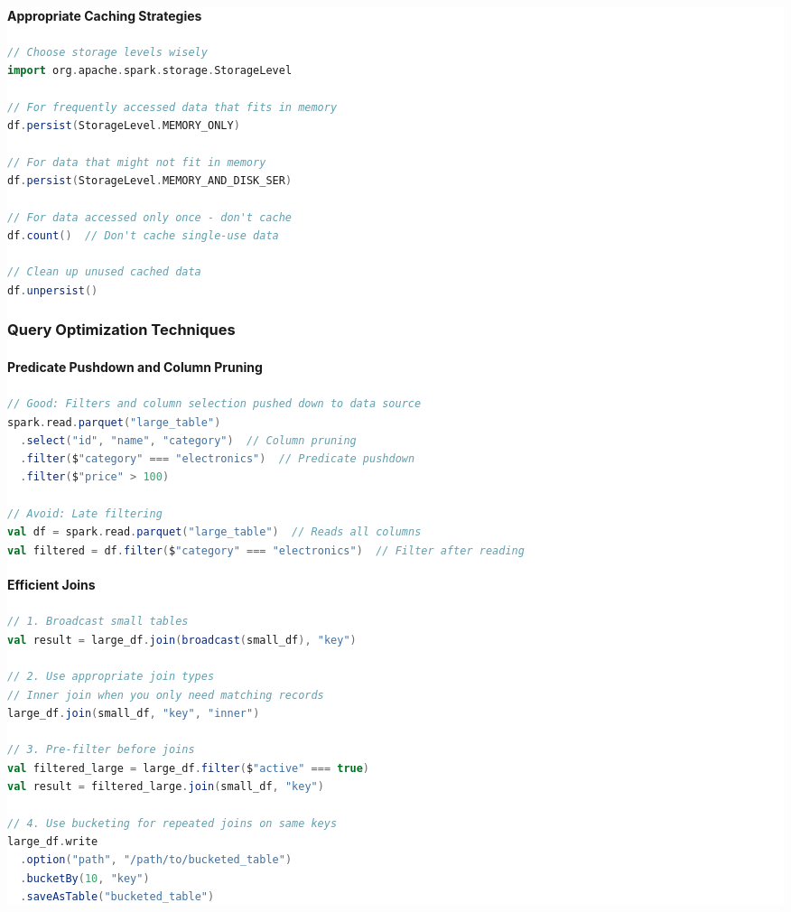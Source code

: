 #### Appropriate Caching Strategies
```scala
// Choose storage levels wisely
import org.apache.spark.storage.StorageLevel

// For frequently accessed data that fits in memory
df.persist(StorageLevel.MEMORY_ONLY)

// For data that might not fit in memory
df.persist(StorageLevel.MEMORY_AND_DISK_SER)

// For data accessed only once - don't cache
df.count()  // Don't cache single-use data

// Clean up unused cached data
df.unpersist()
```

### Query Optimization Techniques

#### Predicate Pushdown and Column Pruning
```scala
// Good: Filters and column selection pushed down to data source
spark.read.parquet("large_table")
  .select("id", "name", "category")  // Column pruning
  .filter($"category" === "electronics")  // Predicate pushdown
  .filter($"price" > 100)

// Avoid: Late filtering
val df = spark.read.parquet("large_table")  // Reads all columns
val filtered = df.filter($"category" === "electronics")  // Filter after reading
```

#### Efficient Joins
```scala
// 1. Broadcast small tables
val result = large_df.join(broadcast(small_df), "key")

// 2. Use appropriate join types
// Inner join when you only need matching records
large_df.join(small_df, "key", "inner")

// 3. Pre-filter before joins
val filtered_large = large_df.filter($"active" === true)
val result = filtered_large.join(small_df, "key")

// 4. Use bucketing for repeated joins on same keys
large_df.write
  .option("path", "/path/to/bucketed_table")
  .bucketBy(10, "key")
  .saveAsTable("bucketed_table")
```

